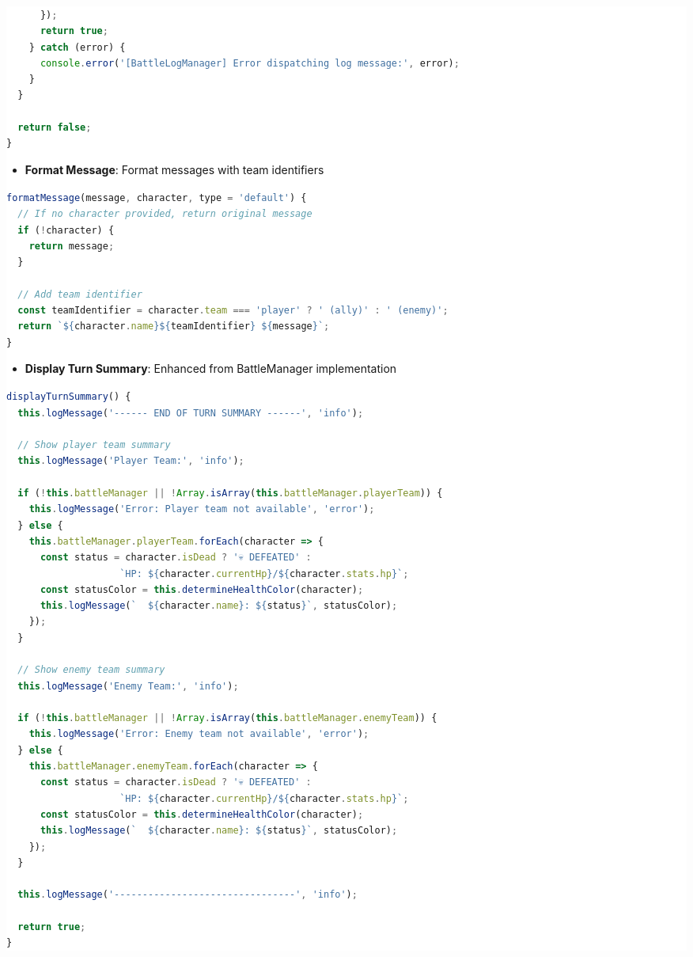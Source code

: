    ```javascript
         });
         return true;
       } catch (error) {
         console.error('[BattleLogManager] Error dispatching log message:', error);
       }
     }
     
     return false;
   }
   ```

   - **Format Message**: Format messages with team identifiers
   ```javascript
   formatMessage(message, character, type = 'default') {
     // If no character provided, return original message
     if (!character) {
       return message;
     }
     
     // Add team identifier
     const teamIdentifier = character.team === 'player' ? ' (ally)' : ' (enemy)';
     return `${character.name}${teamIdentifier} ${message}`;
   }
   ```

   - **Display Turn Summary**: Enhanced from BattleManager implementation
   ```javascript
   displayTurnSummary() {
     this.logMessage('------ END OF TURN SUMMARY ------', 'info');
     
     // Show player team summary
     this.logMessage('Player Team:', 'info');
     
     if (!this.battleManager || !Array.isArray(this.battleManager.playerTeam)) {
       this.logMessage('Error: Player team not available', 'error');
     } else {
       this.battleManager.playerTeam.forEach(character => {
         const status = character.isDead ? '💀 DEFEATED' : 
                       `HP: ${character.currentHp}/${character.stats.hp}`;
         const statusColor = this.determineHealthColor(character);
         this.logMessage(`  ${character.name}: ${status}`, statusColor);
       });
     }
     
     // Show enemy team summary
     this.logMessage('Enemy Team:', 'info');
     
     if (!this.battleManager || !Array.isArray(this.battleManager.enemyTeam)) {
       this.logMessage('Error: Enemy team not available', 'error');
     } else {
       this.battleManager.enemyTeam.forEach(character => {
         const status = character.isDead ? '💀 DEFEATED' : 
                       `HP: ${character.currentHp}/${character.stats.hp}`;
         const statusColor = this.determineHealthColor(character);
         this.logMessage(`  ${character.name}: ${status}`, statusColor);
       });
     }
     
     this.logMessage('--------------------------------', 'info');
     
     return true;
   }
   ```
